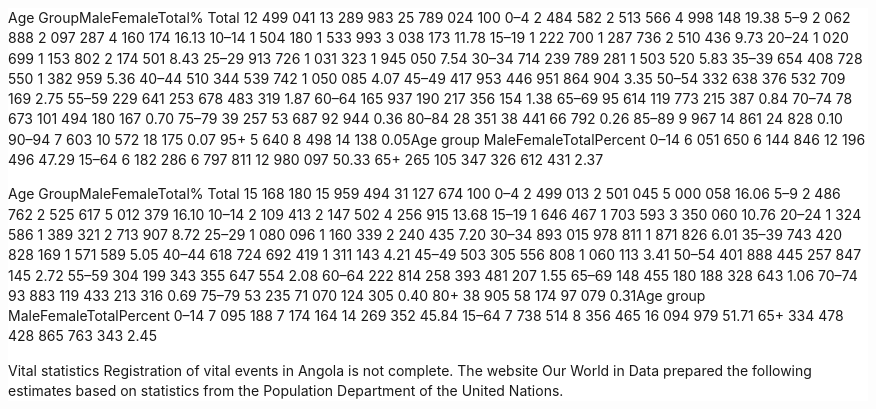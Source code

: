 Age GroupMaleFemaleTotal% Total 12 499 041 13 289 983 25 789 024 100 0–4 2 484 582 2 513 566 4 998 148 19.38 5–9 2 062 888 2 097 287 4 160 174 16.13 10–14 1 504 180 1 533 993 3 038 173 11.78 15–19 1 222 700 1 287 736 2 510 436 9.73 20–24 1 020 699 1 153 802 2 174 501 8.43 25–29 913 726 1 031 323 1 945 050 7.54 30–34 714 239 789 281 1 503 520 5.83 35–39 654 408 728 550 1 382 959 5.36 40–44 510 344 539 742 1 050 085 4.07 45–49 417 953 446 951 864 904 3.35 50–54 332 638 376 532 709 169 2.75 55–59 229 641 253 678 483 319 1.87 60–64 165 937 190 217 356 154 1.38 65–69 95 614 119 773 215 387 0.84 70–74 78 673 101 494 180 167 0.70 75–79 39 257 53 687 92 944 0.36 80–84 28 351 38 441 66 792 0.26 85–89 9 967 14 861 24 828 0.10 90–94 7 603 10 572 18 175 0.07 95+ 5 640 8 498 14 138 0.05Age group MaleFemaleTotalPercent 0–14 6 051 650 6 144 846 12 196 496 47.29 15–64 6 182 286 6 797 811 12 980 097 50.33 65+ 265 105 347 326 612 431 2.37

Age GroupMaleFemaleTotal% Total 15 168 180 15 959 494 31 127 674 100 0–4 2 499 013 2 501 045 5 000 058 16.06 5–9 2 486 762 2 525 617 5 012 379 16.10 10–14 2 109 413 2 147 502 4 256 915 13.68 15–19 1 646 467 1 703 593 3 350 060 10.76 20–24 1 324 586 1 389 321 2 713 907 8.72 25–29 1 080 096 1 160 339 2 240 435 7.20 30–34 893 015 978 811 1 871 826 6.01 35–39 743 420 828 169 1 571 589 5.05 40–44 618 724 692 419 1 311 143 4.21 45–49 503 305 556 808 1 060 113 3.41 50–54 401 888  445 257 847 145 2.72 55–59 304 199 343 355 647 554 2.08 60–64 222 814 258 393 481 207 1.55 65–69 148 455 180 188 328 643 1.06 70–74 93 883 119 433 213 316 0.69 75–79 53 235 71 070 124 305 0.40 80+ 38 905 58 174 97 079 0.31Age group MaleFemaleTotalPercent 0–14 7 095 188 7 174 164 14 269 352 45.84 15–64 7 738 514 8 356 465 16 094 979 51.71 65+ 334 478 428 865 763 343 2.45

Vital statistics
Registration of vital events in Angola is not complete. The website Our World in Data prepared the following estimates based on statistics from the Population Department of the United Nations.
